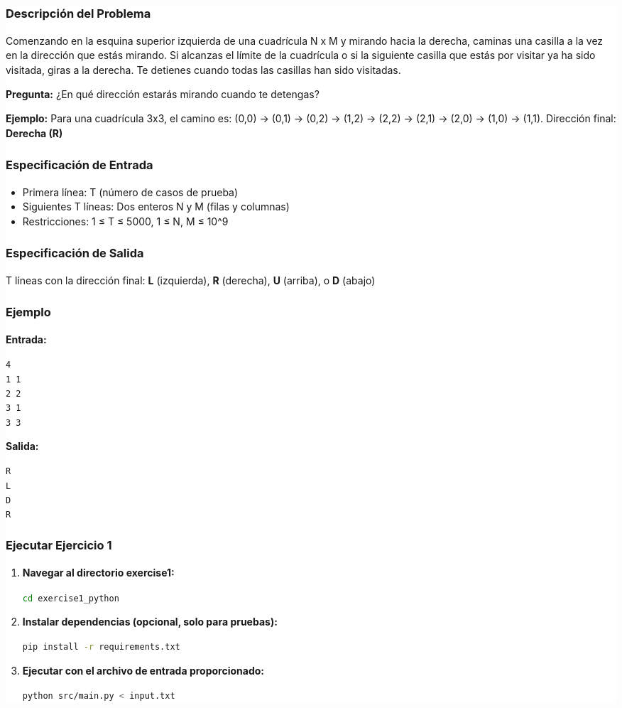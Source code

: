 ### Descripción del Problema

Comenzando en la esquina superior izquierda de una cuadrícula N x M y mirando hacia la derecha, caminas una casilla a la vez en la dirección que estás mirando. Si alcanzas el límite de la cuadrícula o si la siguiente casilla que estás por visitar ya ha sido visitada, giras a la derecha. Te detienes cuando todas las casillas han sido visitadas.

**Pregunta:** ¿En qué dirección estarás mirando cuando te detengas?

**Ejemplo:** Para una cuadrícula 3x3, el camino es: (0,0) → (0,1) → (0,2) → (1,2) → (2,2) → (2,1) → (2,0) → (1,0) → (1,1). Dirección final: **Derecha (R)**

### Especificación de Entrada

- Primera línea: T (número de casos de prueba)
- Siguientes T líneas: Dos enteros N y M (filas y columnas)
- Restricciones: 1 ≤ T ≤ 5000, 1 ≤ N, M ≤ 10^9

### Especificación de Salida

T líneas con la dirección final: **L** (izquierda), **R** (derecha), **U** (arriba), o **D** (abajo)

### Ejemplo

**Entrada:**
```
4
1 1
2 2
3 1
3 3
```

**Salida:**
```
R
L
D
R
```

### Ejecutar Ejercicio 1

1. **Navegar al directorio exercise1:**
   ```bash
   cd exercise1_python
   ```

2. **Instalar dependencias (opcional, solo para pruebas):**
   ```bash
   pip install -r requirements.txt
   ```

3. **Ejecutar con el archivo de entrada proporcionado:**
   ```bash
   python src/main.py < input.txt
   ```

